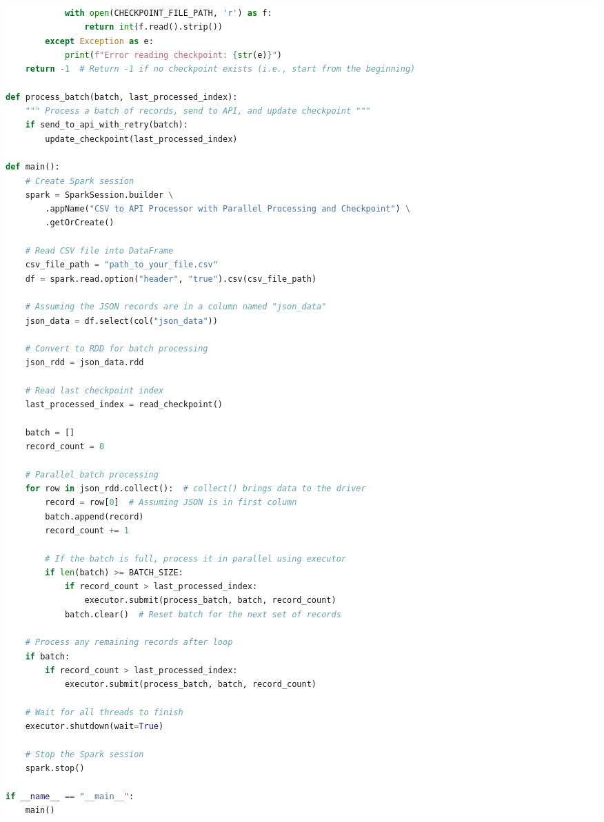 ```python
            with open(CHECKPOINT_FILE_PATH, 'r') as f:
                return int(f.read().strip())
        except Exception as e:
            print(f"Error reading checkpoint: {str(e)}")
    return -1  # Return -1 if no checkpoint exists (i.e., start from the beginning)

def process_batch(batch, last_processed_index):
    """ Process a batch of records, send to API, and update checkpoint """
    if send_to_api_with_retry(batch):
        update_checkpoint(last_processed_index)

def main():
    # Create Spark session
    spark = SparkSession.builder \
        .appName("CSV to API Processor with Parallel Processing and Checkpoint") \
        .getOrCreate()

    # Read CSV file into DataFrame
    csv_file_path = "path_to_your_file.csv"
    df = spark.read.option("header", "true").csv(csv_file_path)

    # Assuming the JSON records are in a column named "json_data"
    json_data = df.select(col("json_data"))

    # Convert to RDD for batch processing
    json_rdd = json_data.rdd

    # Read last checkpoint index
    last_processed_index = read_checkpoint()

    batch = []
    record_count = 0

    # Parallel batch processing
    for row in json_rdd.collect():  # collect() brings data to the driver
        record = row[0]  # Assuming JSON is in first column
        batch.append(record)
        record_count += 1

        # If the batch is full, process it in parallel using executor
        if len(batch) >= BATCH_SIZE:
            if record_count > last_processed_index:
                executor.submit(process_batch, batch, record_count)
            batch.clear()  # Reset batch for the next set of records

    # Process any remaining records after loop
    if batch:
        if record_count > last_processed_index:
            executor.submit(process_batch, batch, record_count)

    # Wait for all threads to finish
    executor.shutdown(wait=True)

    # Stop the Spark session
    spark.stop()

if __name__ == "__main__":
    main()
```
